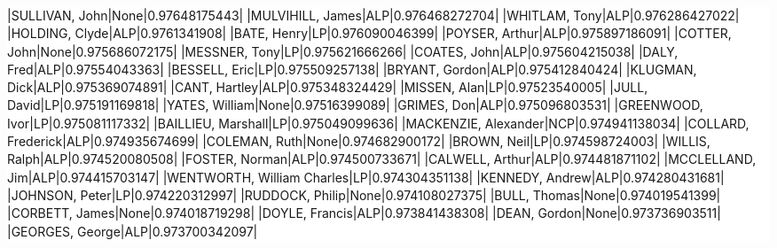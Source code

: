 |SULLIVAN, John|None|0.97648175443|
|MULVIHILL, James|ALP|0.976468272704|
|WHITLAM, Tony|ALP|0.976286427022|
|HOLDING, Clyde|ALP|0.9761341908|
|BATE, Henry|LP|0.976090046399|
|POYSER, Arthur|ALP|0.975897186091|
|COTTER, John|None|0.975686072175|
|MESSNER, Tony|LP|0.975621666266|
|COATES, John|ALP|0.975604215038|
|DALY, Fred|ALP|0.97554043363|
|BESSELL, Eric|LP|0.975509257138|
|BRYANT, Gordon|ALP|0.975412840424|
|KLUGMAN, Dick|ALP|0.975369074891|
|CANT, Hartley|ALP|0.975348324429|
|MISSEN, Alan|LP|0.97523540005|
|JULL, David|LP|0.975191169818|
|YATES, William|None|0.97516399089|
|GRIMES, Don|ALP|0.975096803531|
|GREENWOOD, Ivor|LP|0.975081117332|
|BAILLIEU, Marshall|LP|0.975049099636|
|MACKENZIE, Alexander|NCP|0.974941138034|
|COLLARD, Frederick|ALP|0.974935674699|
|COLEMAN, Ruth|None|0.974682900172|
|BROWN, Neil|LP|0.974598724003|
|WILLIS, Ralph|ALP|0.974520080508|
|FOSTER, Norman|ALP|0.974500733671|
|CALWELL, Arthur|ALP|0.974481871102|
|MCCLELLAND, Jim|ALP|0.974415703147|
|WENTWORTH, William Charles|LP|0.974304351138|
|KENNEDY, Andrew|ALP|0.974280431681|
|JOHNSON, Peter|LP|0.974220312997|
|RUDDOCK, Philip|None|0.974108027375|
|BULL, Thomas|None|0.974019541399|
|CORBETT, James|None|0.974018719298|
|DOYLE, Francis|ALP|0.973841438308|
|DEAN, Gordon|None|0.973736903511|
|GEORGES, George|ALP|0.973700342097|